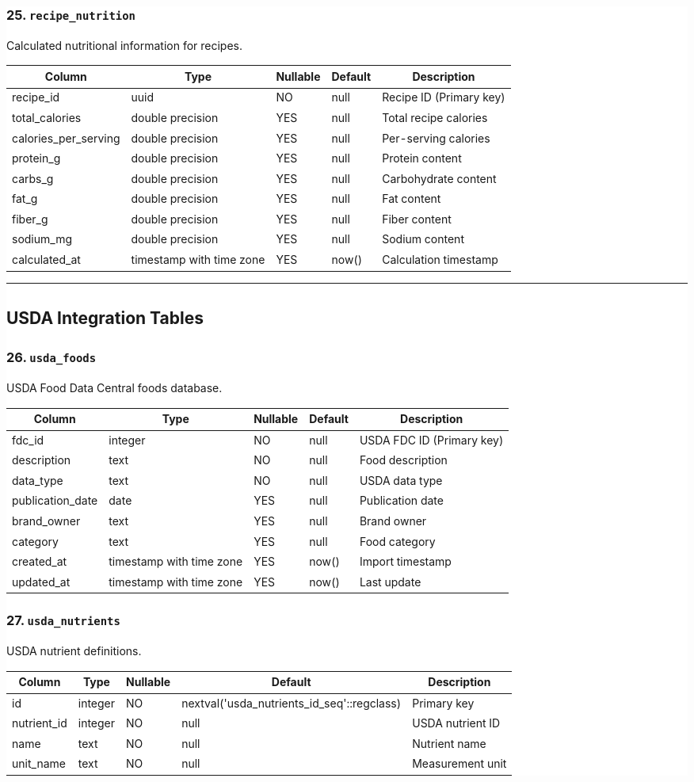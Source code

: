 ### 25. `recipe_nutrition`
Calculated nutritional information for recipes.

| Column | Type | Nullable | Default | Description |
|--------|------|----------|---------|-------------|
| recipe_id | uuid | NO | null | Recipe ID (Primary key) |
| total_calories | double precision | YES | null | Total recipe calories |
| calories_per_serving | double precision | YES | null | Per-serving calories |
| protein_g | double precision | YES | null | Protein content |
| carbs_g | double precision | YES | null | Carbohydrate content |
| fat_g | double precision | YES | null | Fat content |
| fiber_g | double precision | YES | null | Fiber content |
| sodium_mg | double precision | YES | null | Sodium content |
| calculated_at | timestamp with time zone | YES | now() | Calculation timestamp |

---

## USDA Integration Tables

### 26. `usda_foods`
USDA Food Data Central foods database.

| Column | Type | Nullable | Default | Description |
|--------|------|----------|---------|-------------|
| fdc_id | integer | NO | null | USDA FDC ID (Primary key) |
| description | text | NO | null | Food description |
| data_type | text | NO | null | USDA data type |
| publication_date | date | YES | null | Publication date |
| brand_owner | text | YES | null | Brand owner |
| category | text | YES | null | Food category |
| created_at | timestamp with time zone | YES | now() | Import timestamp |
| updated_at | timestamp with time zone | YES | now() | Last update |

### 27. `usda_nutrients`
USDA nutrient definitions.

| Column | Type | Nullable | Default | Description |
|--------|------|----------|---------|-------------|
| id | integer | NO | nextval('usda_nutrients_id_seq'::regclass) | Primary key |
| nutrient_id | integer | NO | null | USDA nutrient ID |
| name | text | NO | null | Nutrient name |
| unit_name | text | NO | null | Measurement unit |

